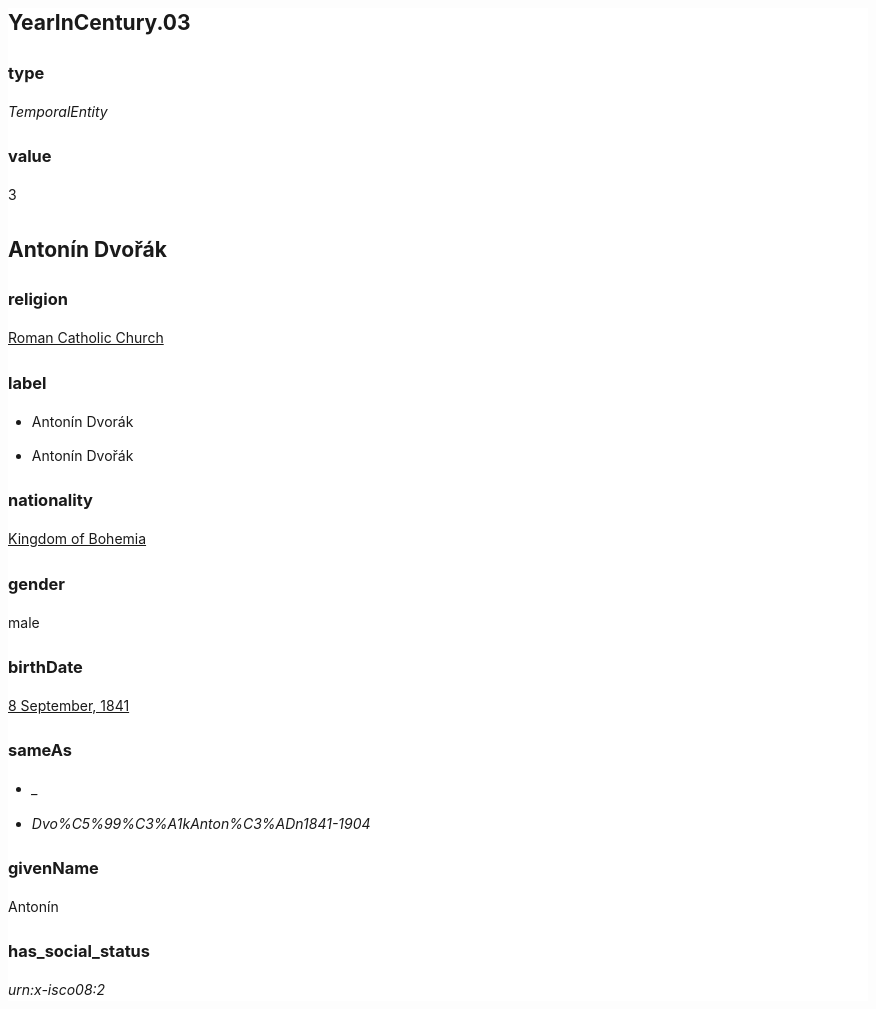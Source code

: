 ## YearInCentury.03

### type


*TemporalEntity*

### value


3

## Antonín Dvořák

### religion


[Roman Catholic Church](#Roman-Catholic-Church)

### label

 - Antonín Dvorák

 - Antonín Dvořák

### nationality


[Kingdom of Bohemia](#Kingdom-of-Bohemia)

### gender


male

### birthDate


[8 September, 1841](#8-September-1841)

### sameAs

 - *_*

 - *Dvo%C5%99%C3%A1kAnton%C3%ADn1841-1904*

### givenName


Antonín

### has_social_status


*urn:x-isco08:2*
